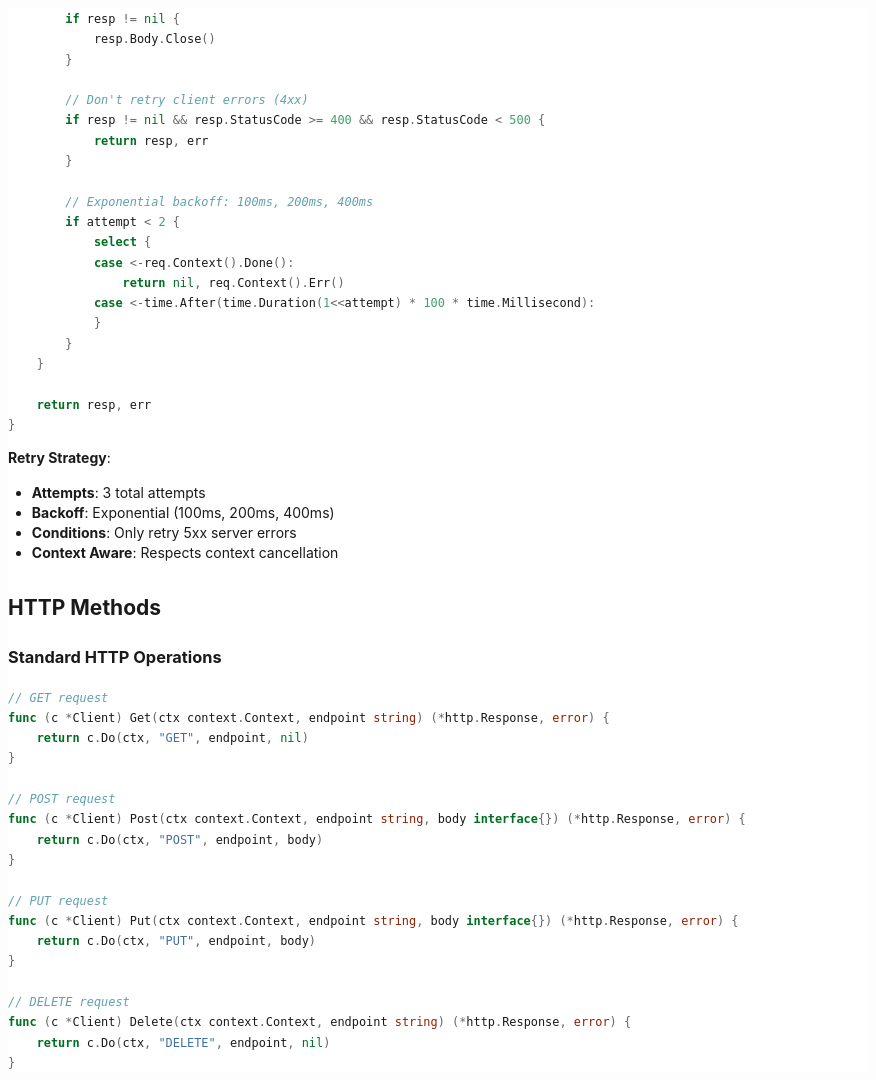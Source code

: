 ```go
        if resp != nil {
            resp.Body.Close()
        }
        
        // Don't retry client errors (4xx)
        if resp != nil && resp.StatusCode >= 400 && resp.StatusCode < 500 {
            return resp, err
        }
        
        // Exponential backoff: 100ms, 200ms, 400ms
        if attempt < 2 {
            select {
            case <-req.Context().Done():
                return nil, req.Context().Err()
            case <-time.After(time.Duration(1<<attempt) * 100 * time.Millisecond):
            }
        }
    }
    
    return resp, err
}
```

**Retry Strategy**:
- **Attempts**: 3 total attempts
- **Backoff**: Exponential (100ms, 200ms, 400ms)
- **Conditions**: Only retry 5xx server errors
- **Context Aware**: Respects context cancellation

## HTTP Methods

### Standard HTTP Operations

```go
// GET request
func (c *Client) Get(ctx context.Context, endpoint string) (*http.Response, error) {
    return c.Do(ctx, "GET", endpoint, nil)
}

// POST request
func (c *Client) Post(ctx context.Context, endpoint string, body interface{}) (*http.Response, error) {
    return c.Do(ctx, "POST", endpoint, body)
}

// PUT request
func (c *Client) Put(ctx context.Context, endpoint string, body interface{}) (*http.Response, error) {
    return c.Do(ctx, "PUT", endpoint, body)
}

// DELETE request
func (c *Client) Delete(ctx context.Context, endpoint string) (*http.Response, error) {
    return c.Do(ctx, "DELETE", endpoint, nil)
}
```
